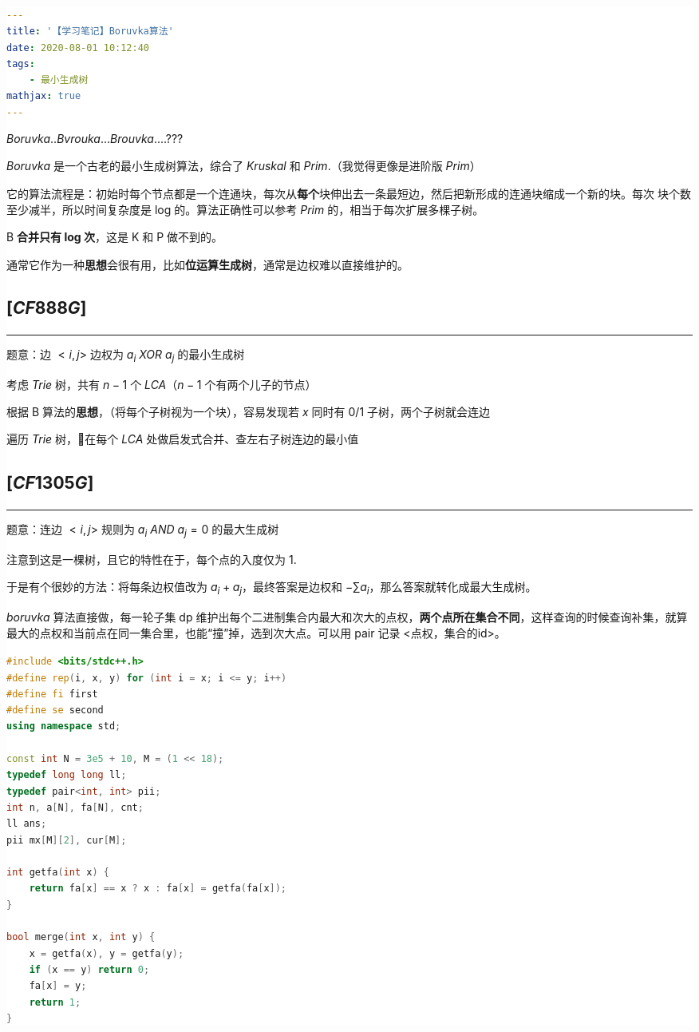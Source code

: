 ```yaml
---
title: '【学习笔记】Boruvka算法'
date: 2020-08-01 10:12:40
tags: 
    - 最小生成树
mathjax: true
---
```


$Boruvka..Bvrouka...Brouvka....???$

$Boruvka$ 是一个古老的最小生成树算法，综合了 $Kruskal$ 和 $Prim$.（我觉得更像是进阶版 $Prim$）

它的算法流程是：初始时每个节点都是一个连通块，每次从**每个**块伸出去一条最短边，然后把新形成的连通块缩成一个新的块。每次 块个数至少减半，所以时间复杂度是 log 的。算法正确性可以参考 $Prim$ 的，相当于每次扩展多棵子树。

B **合并只有 log 次**，这是 K 和 P 做不到的。

通常它作为一种**思想**会很有用，比如**位运算生成树**，通常是边权难以直接维护的。

## $[CF888G]$
-----

题意：边 $<i, j>$ 边权为 $a_i\ XOR\ a_j$ 的最小生成树

考虑 $Trie$ 树，共有 $n - 1$ 个 $LCA$（$n - 1$ 个有两个儿子的节点）

根据 B 算法的**思想**，（将每个子树视为一个块），容易发现若 $x$ 同时有 $0/1$ 子树，两个子树就会连边

遍历 $Trie$ 树，在每个 $LCA$ 处做启发式合并、查左右子树连边的最小值

## $[CF1305G]$
-----

题意：连边 $<i, j>$ 规则为 $a_i\ AND\ a_j = 0$ 的最大生成树

注意到这是一棵树，且它的特性在于，每个点的入度仅为 1.

于是有个很妙的方法：将每条边权值改为 $a_i + a_j$，最终答案是边权和 $- \sum{a_i}$，那么答案就转化成最大生成树。

$boruvka$ 算法直接做，每一轮子集 dp 维护出每个二进制集合内最大和次大的点权，**两个点所在集合不同**，这样查询的时候查询补集，就算最大的点权和当前点在同一集合里，也能“撞”掉，选到次大点。可以用 pair 记录 <点权，集合的id>。

``` c++
#include <bits/stdc++.h>
#define rep(i, x, y) for (int i = x; i <= y; i++)
#define fi first
#define se second
using namespace std;

const int N = 3e5 + 10, M = (1 << 18);
typedef long long ll;
typedef pair<int, int> pii;
int n, a[N], fa[N], cnt;
ll ans;
pii mx[M][2], cur[M];

int getfa(int x) {
    return fa[x] == x ? x : fa[x] = getfa(fa[x]);
}

bool merge(int x, int y) {
    x = getfa(x), y = getfa(y);
    if (x == y) return 0;
    fa[x] = y;
    return 1;
}
```